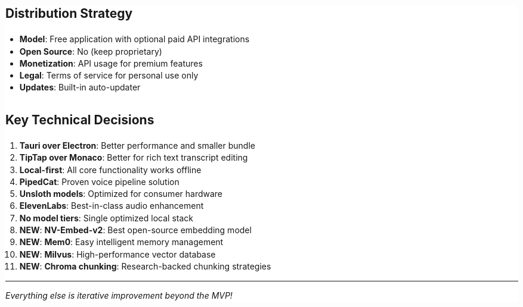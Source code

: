 ## Distribution Strategy

- **Model**: Free application with optional paid API integrations
- **Open Source**: No (keep proprietary)
- **Monetization**: API usage for premium features
- **Legal**: Terms of service for personal use only
- **Updates**: Built-in auto-updater

## Key Technical Decisions

1. **Tauri over Electron**: Better performance and smaller bundle
2. **TipTap over Monaco**: Better for rich text transcript editing
3. **Local-first**: All core functionality works offline
4. **PipedCat**: Proven voice pipeline solution
5. **Unsloth models**: Optimized for consumer hardware
6. **ElevenLabs**: Best-in-class audio enhancement
7. **No model tiers**: Single optimized local stack
8. **NEW**: **NV-Embed-v2**: Best open-source embedding model
9. **NEW**: **Mem0**: Easy intelligent memory management
10. **NEW**: **Milvus**: High-performance vector database
11. **NEW**: **Chroma chunking**: Research-backed chunking strategies

---

*Everything else is iterative improvement beyond the MVP!*
